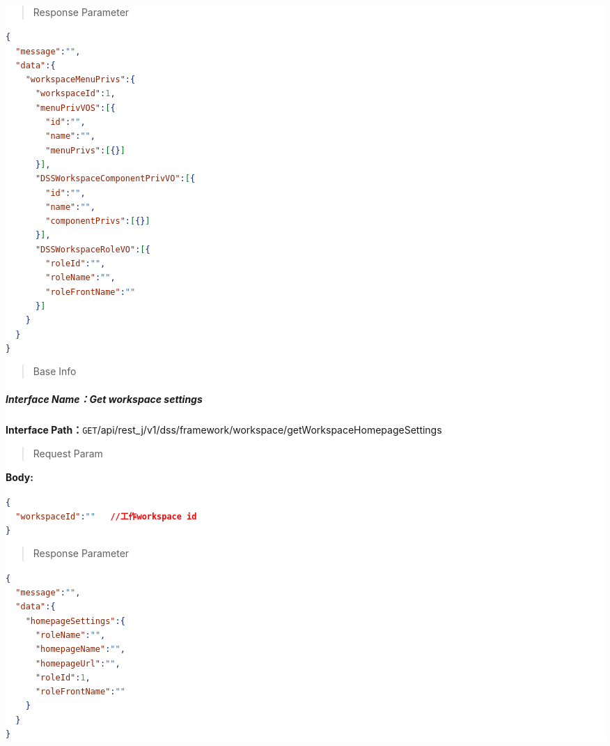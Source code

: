 > Response Parameter

```json
{
  "message":"",
  "data":{
    "workspaceMenuPrivs":{
      "workspaceId":1,
      "menuPrivVOS":[{
        "id":"",
        "name":"",
        "menuPrivs":[{}]
      }],
      "DSSWorkspaceComponentPrivVO":[{
        "id":"",
        "name":"",
        "componentPrivs":[{}]
      }],
      "DSSWorkspaceRoleVO":[{
        "roleId":"",
        "roleName":"",
        "roleFrontName":""
      }]
    }
  }
}
```



> Base Info

##### Interface Name：Get workspace settings

**Interface Path：**`GET`/api/rest_j/v1/dss/framework/workspace/getWorkspaceHomepageSettings

> Request Param

**Body:**

```json
{
  "workspaceId":""	 //工作workspace id
}
```

> Response Parameter

```json
{
  "message":"",
  "data":{
    "homepageSettings":{
      "roleName":"",
      "homepageName":"",
      "homepageUrl":"",
      "roleId":1,
      "roleFrontName":""
    }
  }
}
```
